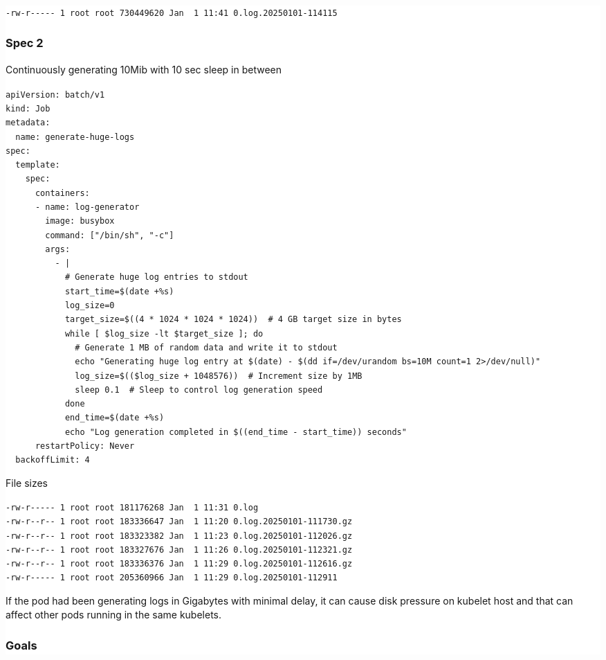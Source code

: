 ```
-rw-r----- 1 root root 730449620 Jan  1 11:41 0.log.20250101-114115
```

### Spec 2

Continuously generating 10Mib with 10 sec sleep in between
```
apiVersion: batch/v1
kind: Job
metadata:
  name: generate-huge-logs
spec:
  template:
    spec:
      containers:
      - name: log-generator
        image: busybox
        command: ["/bin/sh", "-c"]
        args:
          - |
            # Generate huge log entries to stdout
            start_time=$(date +%s)
            log_size=0
            target_size=$((4 * 1024 * 1024 * 1024))  # 4 GB target size in bytes
            while [ $log_size -lt $target_size ]; do
              # Generate 1 MB of random data and write it to stdout
              echo "Generating huge log entry at $(date) - $(dd if=/dev/urandom bs=10M count=1 2>/dev/null)"
              log_size=$(($log_size + 1048576))  # Increment size by 1MB
              sleep 0.1  # Sleep to control log generation speed
            done
            end_time=$(date +%s)
            echo "Log generation completed in $((end_time - start_time)) seconds"
      restartPolicy: Never
  backoffLimit: 4
```

File sizes
```
-rw-r----- 1 root root 181176268 Jan  1 11:31 0.log
-rw-r--r-- 1 root root 183336647 Jan  1 11:20 0.log.20250101-111730.gz
-rw-r--r-- 1 root root 183323382 Jan  1 11:23 0.log.20250101-112026.gz
-rw-r--r-- 1 root root 183327676 Jan  1 11:26 0.log.20250101-112321.gz
-rw-r--r-- 1 root root 183336376 Jan  1 11:29 0.log.20250101-112616.gz
-rw-r----- 1 root root 205360966 Jan  1 11:29 0.log.20250101-112911
```


If the pod had been generating logs in Gigabytes with minimal delay, it can cause disk pressure on kubelet host and that can affect other pods running in the same kubelets.

### Goals


[kubernetes.io]: https://kubernetes.io/
[kubernetes/enhancements]: https://git.k8s.io/enhancements
[kubernetes/kubernetes]: https://git.k8s.io/kubernetes
[kubernetes/website]: https://git.k8s.io/website